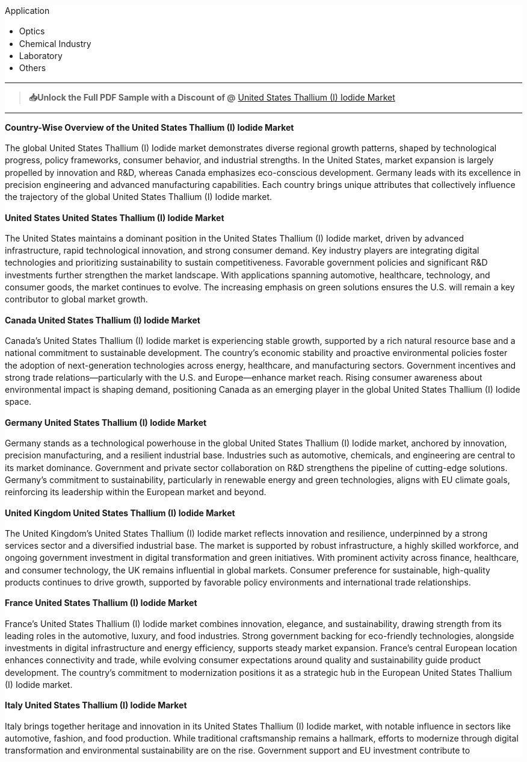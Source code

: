 Application</h3><ul><li>Optics</li><li>Chemical Industry</li><li>Laboratory</li><li>Others</li></ul></p><hr /><blockquote><p><strong>📥Unlock the Full PDF Sample with a Discount of @</strong> <a href="https://www.marketresearchintellect.com/ask-for-discount/?rid=941482&amp;utm_source=Github-April&amp;utm_medium=016">United States Thallium (I) Iodide Market</a></p></blockquote><hr /><p class="" data-start="217" data-end="261"><strong data-start="217" data-end="261">Country-Wise Overview of the United States Thallium (I) Iodide Market</strong></p><p class="" data-start="263" data-end="774">The global United States Thallium (I) Iodide market demonstrates diverse regional growth patterns, shaped by technological progress, policy frameworks, consumer behavior, and industrial strengths. In the United States, market expansion is largely propelled by innovation and R&amp;D, whereas Canada emphasizes eco-conscious development. Germany leads with its excellence in precision engineering and advanced manufacturing capabilities. Each country brings unique attributes that collectively influence the trajectory of the global United States Thallium (I) Iodide market.</p><p class="" data-start="776" data-end="1421"><strong data-start="776" data-end="805">United States United States Thallium (I) Iodide Market</strong></p><p class="" data-start="776" data-end="1421">The United States maintains a dominant position in the United States Thallium (I) Iodide market, driven by advanced infrastructure, rapid technological innovation, and strong consumer demand. Key industry players are integrating digital technologies and prioritizing sustainability to sustain competitiveness. Favorable government policies and significant R&amp;D investments further strengthen the market landscape. With applications spanning automotive, healthcare, technology, and consumer goods, the market continues to evolve. The increasing emphasis on green solutions ensures the U.S. will remain a key contributor to global market growth.</p><p class="" data-start="1423" data-end="2019"><strong data-start="1423" data-end="1445">Canada United States Thallium (I) Iodide Market</strong></p><p class="" data-start="1423" data-end="2019">Canada&rsquo;s United States Thallium (I) Iodide market is experiencing stable growth, supported by a rich natural resource base and a national commitment to sustainable development. The country&rsquo;s economic stability and proactive environmental policies foster the adoption of next-generation technologies across energy, healthcare, and manufacturing sectors. Government incentives and strong trade relations&mdash;particularly with the U.S. and Europe&mdash;enhance market reach. Rising consumer awareness about environmental impact is shaping demand, positioning Canada as an emerging player in the global United States Thallium (I) Iodide space.</p><p class="" data-start="2021" data-end="2591"><strong data-start="2021" data-end="2044">Germany United States Thallium (I) Iodide Market</strong></p><p class="" data-start="2021" data-end="2591">Germany stands as a technological powerhouse in the global United States Thallium (I) Iodide market, anchored by innovation, precision manufacturing, and a resilient industrial base. Industries such as automotive, chemicals, and engineering are central to its market dominance. Government and private sector collaboration on R&amp;D strengthens the pipeline of cutting-edge solutions. Germany&rsquo;s commitment to sustainability, particularly in renewable energy and green technologies, aligns with EU climate goals, reinforcing its leadership within the European market and beyond.</p><p class="" data-start="2593" data-end="3221"><strong data-start="2593" data-end="2623">United Kingdom United States Thallium (I) Iodide Market</strong></p><p class="" data-start="2593" data-end="3221">The United Kingdom&rsquo;s United States Thallium (I) Iodide market reflects innovation and resilience, underpinned by a strong services sector and a diversified industrial base. The market is supported by robust infrastructure, a highly skilled workforce, and ongoing government investment in digital transformation and green initiatives. With prominent activity across finance, healthcare, and consumer technology, the UK remains influential in global markets. Consumer preference for sustainable, high-quality products continues to drive growth, supported by favorable policy environments and international trade relationships.</p><p class="" data-start="3223" data-end="3838"><strong data-start="3223" data-end="3245">France United States Thallium (I) Iodide Market</strong></p><p class="" data-start="3223" data-end="3838">France&rsquo;s United States Thallium (I) Iodide market combines innovation, elegance, and sustainability, drawing strength from its leading roles in the automotive, luxury, and food industries. Strong government backing for eco-friendly technologies, alongside investments in digital infrastructure and energy efficiency, supports steady market expansion. France&rsquo;s central European location enhances connectivity and trade, while evolving consumer expectations around quality and sustainability guide product development. The country&rsquo;s commitment to modernization positions it as a strategic hub in the European United States Thallium (I) Iodide market.</p><p class="" data-start="3840" data-end="4422"><strong data-start="3840" data-end="3861">Italy United States Thallium (I) Iodide Market</strong></p><p class="" data-start="3840" data-end="4422">Italy brings together heritage and innovation in its United States Thallium (I) Iodide market, with notable influence in sectors like automotive, fashion, and food production. While traditional craftsmanship remains a hallmark, efforts to modernize through digital transformation and environmental sustainability are on the rise. Government support and EU investment contribute to